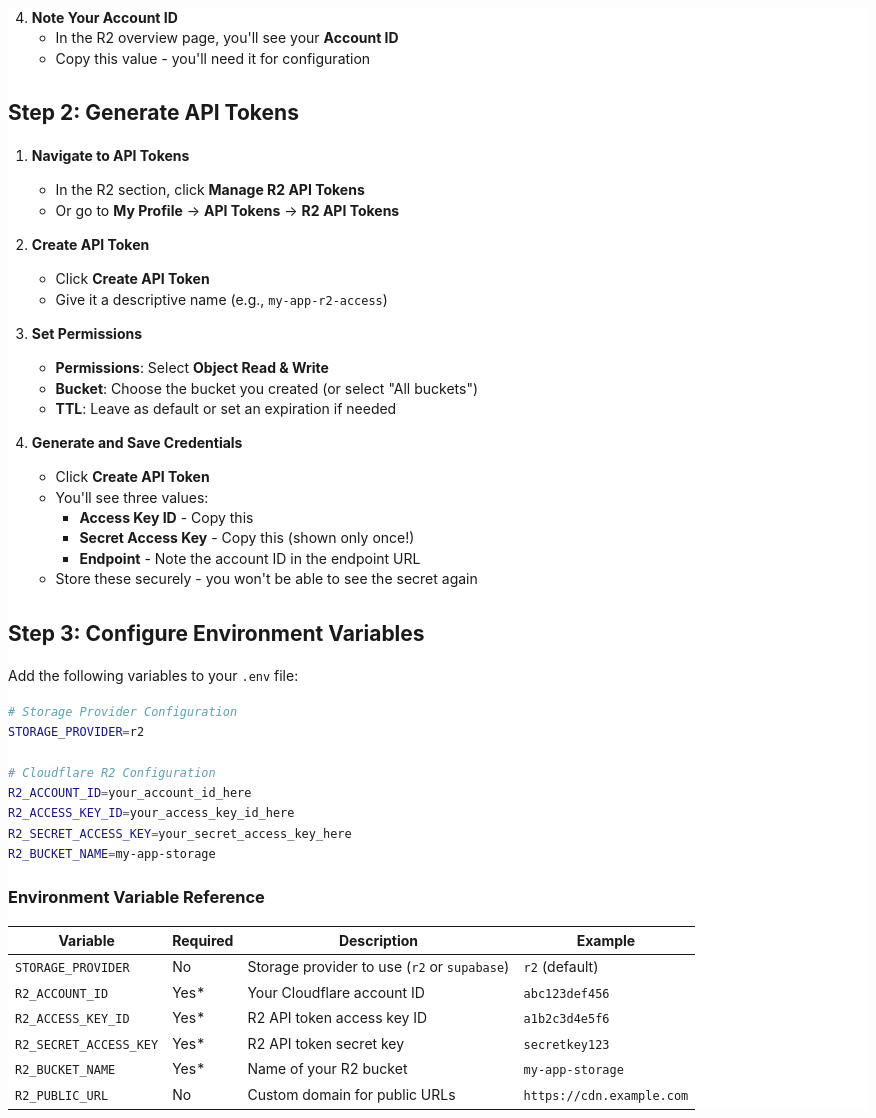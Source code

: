 4. **Note Your Account ID**
   - In the R2 overview page, you'll see your **Account ID**
   - Copy this value - you'll need it for configuration

## Step 2: Generate API Tokens

1. **Navigate to API Tokens**
   - In the R2 section, click **Manage R2 API Tokens**
   - Or go to **My Profile** → **API Tokens** → **R2 API Tokens**

2. **Create API Token**
   - Click **Create API Token**
   - Give it a descriptive name (e.g., `my-app-r2-access`)

3. **Set Permissions**
   - **Permissions**: Select **Object Read & Write**
   - **Bucket**: Choose the bucket you created (or select "All buckets")
   - **TTL**: Leave as default or set an expiration if needed

4. **Generate and Save Credentials**
   - Click **Create API Token**
   - You'll see three values:
     - **Access Key ID** - Copy this
     - **Secret Access Key** - Copy this (shown only once!)
     - **Endpoint** - Note the account ID in the endpoint URL
   - Store these securely - you won't be able to see the secret again

## Step 3: Configure Environment Variables

Add the following variables to your `.env` file:

```bash
# Storage Provider Configuration
STORAGE_PROVIDER=r2

# Cloudflare R2 Configuration
R2_ACCOUNT_ID=your_account_id_here
R2_ACCESS_KEY_ID=your_access_key_id_here
R2_SECRET_ACCESS_KEY=your_secret_access_key_here
R2_BUCKET_NAME=my-app-storage
```

### Environment Variable Reference

| Variable | Required | Description | Example |
|----------|----------|-------------|---------|
| `STORAGE_PROVIDER` | No | Storage provider to use (`r2` or `supabase`) | `r2` (default) |
| `R2_ACCOUNT_ID` | Yes* | Your Cloudflare account ID | `abc123def456` |
| `R2_ACCESS_KEY_ID` | Yes* | R2 API token access key ID | `a1b2c3d4e5f6` |
| `R2_SECRET_ACCESS_KEY` | Yes* | R2 API token secret key | `secretkey123` |
| `R2_BUCKET_NAME` | Yes* | Name of your R2 bucket | `my-app-storage` |
| `R2_PUBLIC_URL` | No | Custom domain for public URLs | `https://cdn.example.com` |

